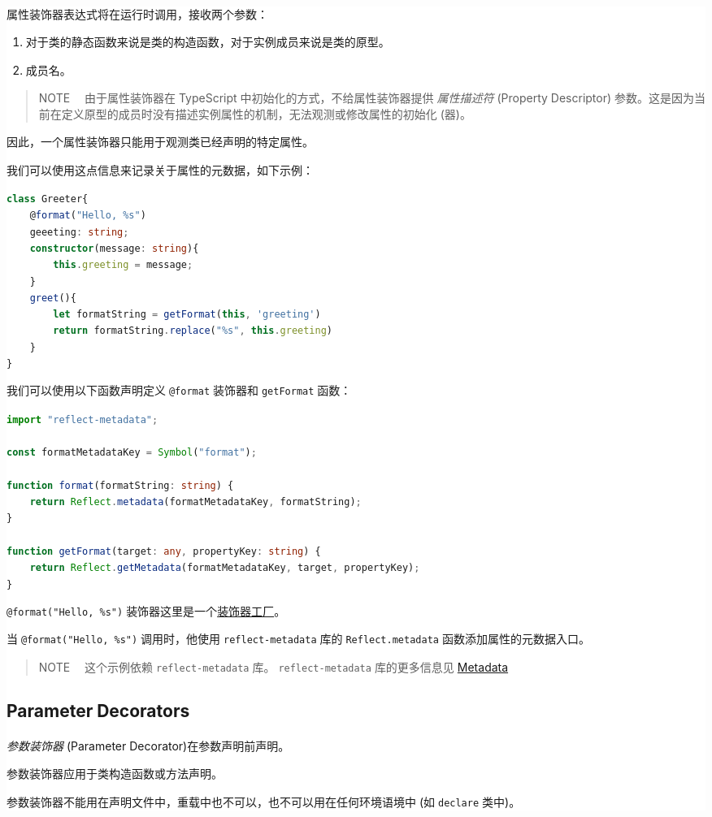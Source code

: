 属性装饰器表达式将在运行时调用，接收两个参数：

1. 对于类的静态函数来说是类的构造函数，对于实例成员来说是类的原型。

2. 成员名。

> NOTE&emsp; 由于属性装饰器在 TypeScript 中初始化的方式，不给属性装饰器提供 *属性描述符* (Property Descriptor) 参数。这是因为当前在定义原型的成员时没有描述实例属性的机制，无法观测或修改属性的初始化 (器)。

因此，一个属性装饰器只能用于观测类已经声明的特定属性。

我们可以使用这点信息来记录关于属性的元数据，如下示例：

```ts
class Greeter{
    @format("Hello, %s")
    geeeting: string;
    constructor(message: string){
        this.greeting = message;
    }
    greet(){
        let formatString = getFormat(this, 'greeting')
        return formatString.replace("%s", this.greeting)
    }
}
```

我们可以使用以下函数声明定义 `@format` 装饰器和 `getFormat` 函数：

```ts
import "reflect-metadata";

const formatMetadataKey = Symbol("format");

function format(formatString: string) {
    return Reflect.metadata(formatMetadataKey, formatString);
}

function getFormat(target: any, propertyKey: string) {
    return Reflect.getMetadata(formatMetadataKey, target, propertyKey);
}
```

`@format("Hello, %s")` 装饰器这里是一个[装饰器工厂](#decorator-factories)。

当 `@format("Hello, %s")` 调用时，他使用 `reflect-metadata` 库的 `Reflect.metadata` 函数添加属性的元数据入口。

> NOTE&emsp; 这个示例依赖 `reflect-metadata` 库。
> `reflect-metadata` 库的更多信息见 [Metadata](#metadata)

## Parameter Decorators

*参数装饰器* (Parameter Decorator)在参数声明前声明。

参数装饰器应用于类构造函数或方法声明。

参数装饰器不能用在声明文件中，重载中也不可以，也不可以用在任何环境语境中 (如 `declare` 类中)。
